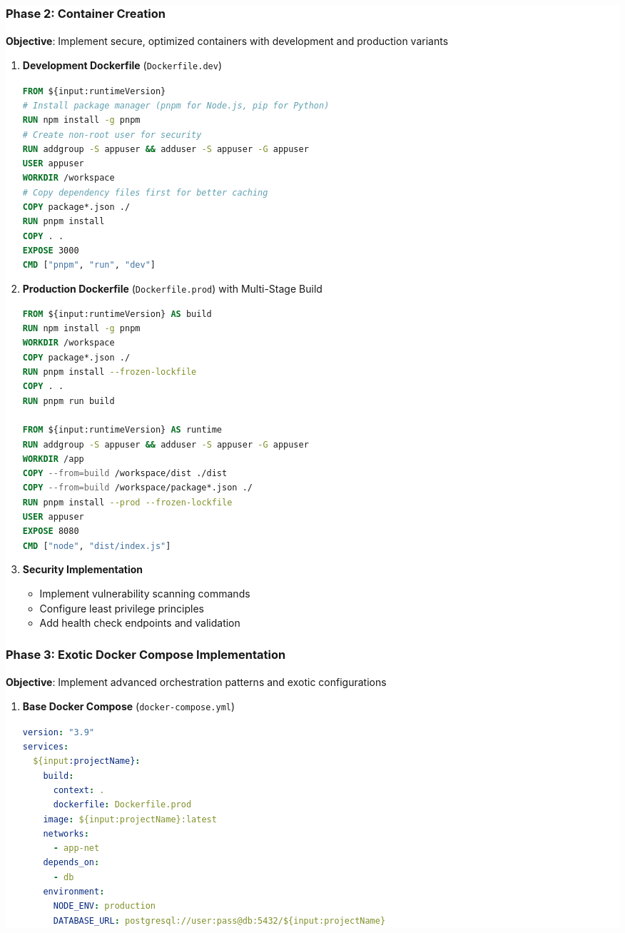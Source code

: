 ### Phase 2: Container Creation
**Objective**: Implement secure, optimized containers with development and production variants

1. **Development Dockerfile** (`Dockerfile.dev`)
   ```dockerfile
   FROM ${input:runtimeVersion}
   # Install package manager (pnpm for Node.js, pip for Python)
   RUN npm install -g pnpm
   # Create non-root user for security
   RUN addgroup -S appuser && adduser -S appuser -G appuser
   USER appuser
   WORKDIR /workspace
   # Copy dependency files first for better caching
   COPY package*.json ./
   RUN pnpm install
   COPY . .
   EXPOSE 3000
   CMD ["pnpm", "run", "dev"]
   ```

2. **Production Dockerfile** (`Dockerfile.prod`) with Multi-Stage Build
   ```dockerfile
   FROM ${input:runtimeVersion} AS build
   RUN npm install -g pnpm
   WORKDIR /workspace
   COPY package*.json ./
   RUN pnpm install --frozen-lockfile
   COPY . .
   RUN pnpm run build
   
   FROM ${input:runtimeVersion} AS runtime
   RUN addgroup -S appuser && adduser -S appuser -G appuser
   WORKDIR /app
   COPY --from=build /workspace/dist ./dist
   COPY --from=build /workspace/package*.json ./
   RUN pnpm install --prod --frozen-lockfile
   USER appuser
   EXPOSE 8080
   CMD ["node", "dist/index.js"]
   ```

3. **Security Implementation**
   - Implement vulnerability scanning commands
   - Configure least privilege principles
   - Add health check endpoints and validation

### Phase 3: Exotic Docker Compose Implementation
**Objective**: Implement advanced orchestration patterns and exotic configurations

1. **Base Docker Compose** (`docker-compose.yml`)
   ```yaml
   version: "3.9"
   services:
     ${input:projectName}:
       build:
         context: .
         dockerfile: Dockerfile.prod
       image: ${input:projectName}:latest
       networks:
         - app-net
       depends_on:
         - db
       environment:
         NODE_ENV: production
         DATABASE_URL: postgresql://user:pass@db:5432/${input:projectName}
   ```